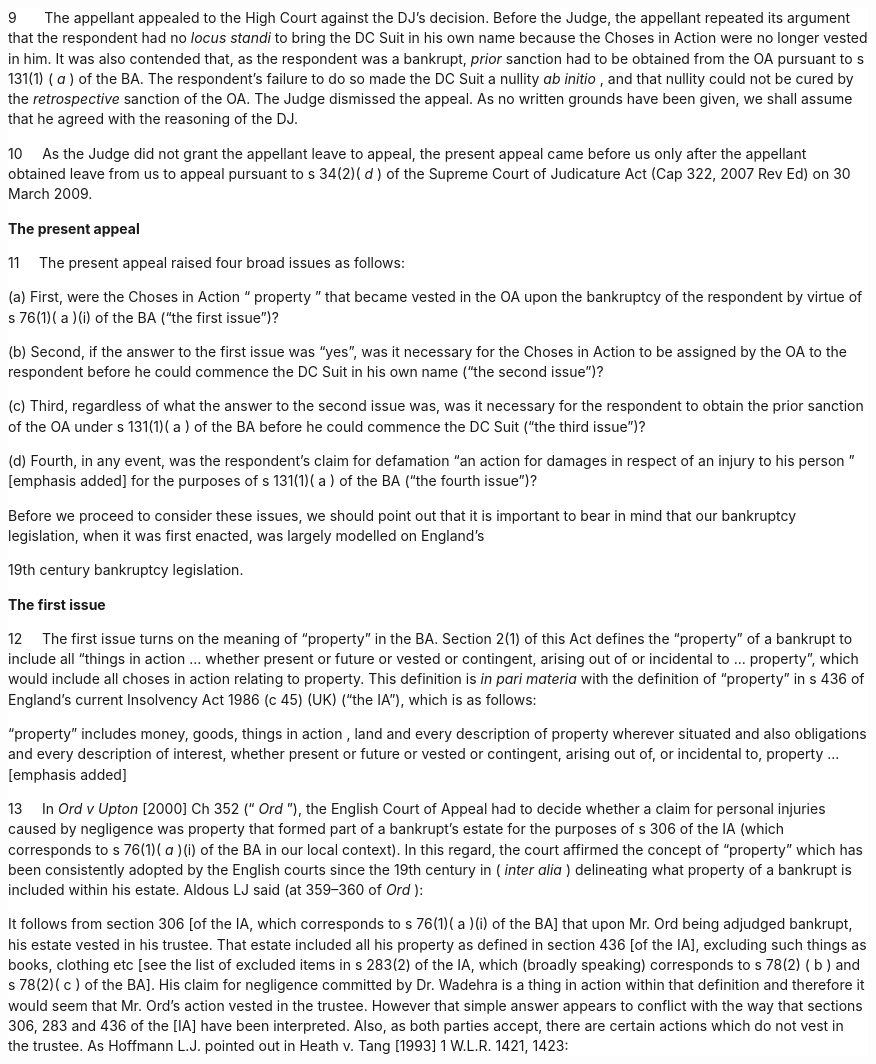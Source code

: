 9       The appellant appealed to the High Court against the DJ’s decision. Before the Judge, the appellant repeated its argument that the respondent had no _locus standi_ to bring the DC Suit in his own name because the Choses in Action were no longer vested in him. It was also contended that, as the respondent was a bankrupt, _prior_ sanction had to be obtained from the OA pursuant to s 131(1) ( _a_ ) of the BA. The respondent’s failure to do so made the DC Suit a nullity _ab initio_ , and that nullity could not be cured by the _retrospective_ sanction of the OA. The Judge dismissed the appeal. As no written grounds have been given, we shall assume that he agreed with the reasoning of the DJ. 

10     As the Judge did not grant the appellant leave to appeal, the present appeal came before us only after the appellant obtained leave from us to appeal pursuant to s 34(2)( _d_ ) of the Supreme Court of Judicature Act (Cap 322, 2007 Rev Ed) on 30 March 2009. 

**The present appeal** 

11     The present appeal raised four broad issues as follows: 

 (a) First, were the Choses in Action “ property ” that became vested in the OA upon the bankruptcy of the respondent by virtue of s 76(1)( a )(i) of the BA (“the first issue”)? 

 (b) Second, if the answer to the first issue was “yes”, was it necessary for the Choses in Action to be assigned by the OA to the respondent before he could commence the DC Suit in his own name (“the second issue”)? 

 (c) Third, regardless of what the answer to the second issue was, was it necessary for the respondent to obtain the prior sanction of the OA under s 131(1)( a ) of the BA before he could commence the DC Suit (“the third issue”)? 

 (d) Fourth, in any event, was the respondent’s claim for defamation “an action for damages in respect of an injury to his person ” [emphasis added] for the purposes of s 131(1)( a ) of the BA (“the fourth issue”)? 

Before we proceed to consider these issues, we should point out that it is important to bear in mind that our bankruptcy legislation, when it was first enacted, was largely modelled on England’s 


19th century bankruptcy legislation. 

**The first issue** 

12     The first issue turns on the meaning of “property” in the BA. Section 2(1) of this Act defines the “property” of a bankrupt to include all “things in action ... whether present or future or vested or contingent, arising out of or incidental to ... property”, which would include all choses in action relating to property. This definition is _in pari materia_ with the definition of “property” in s 436 of England’s current Insolvency Act 1986 (c 45) (UK) (“the IA”), which is as follows: 

 “property” includes money, goods, things in action , land and every description of property wherever situated and also obligations and every description of interest, whether present or future or vested or contingent, arising out of, or incidental to, property ... [emphasis added] 

13     In _Ord v Upton_ [2000] Ch 352 (“ _Ord_ ”), the English Court of Appeal had to decide whether a claim for personal injuries caused by negligence was property that formed part of a bankrupt’s estate for the purposes of s 306 of the IA (which corresponds to s 76(1)( _a_ )(i) of the BA in our local context). In this regard, the court affirmed the concept of “property” which has been consistently adopted by the English courts since the 19th century in ( _inter alia_ ) delineating what property of a bankrupt is included within his estate. Aldous LJ said (at 359–360 of _Ord_ ): 

 It follows from section 306 [of the IA, which corresponds to s 76(1)( a )(i) of the BA] that upon Mr. Ord being adjudged bankrupt, his estate vested in his trustee. That estate included all his property as defined in section 436 [of the IA], excluding such things as books, clothing etc [see the list of excluded items in s 283(2) of the IA, which (broadly speaking) corresponds to s 78(2) ( b ) and s 78(2)( c ) of the BA]. His claim for negligence committed by Dr. Wadehra is a thing in action within that definition and therefore it would seem that Mr. Ord’s action vested in the trustee. However that simple answer appears to conflict with the way that sections 306, 283 and 436 of the [IA] have been interpreted. Also, as both parties accept, there are certain actions which do not vest in the trustee. As Hoffmann L.J. pointed out in Heath v. Tang [1993] 1 W.L.R. 1421, 1423: 
